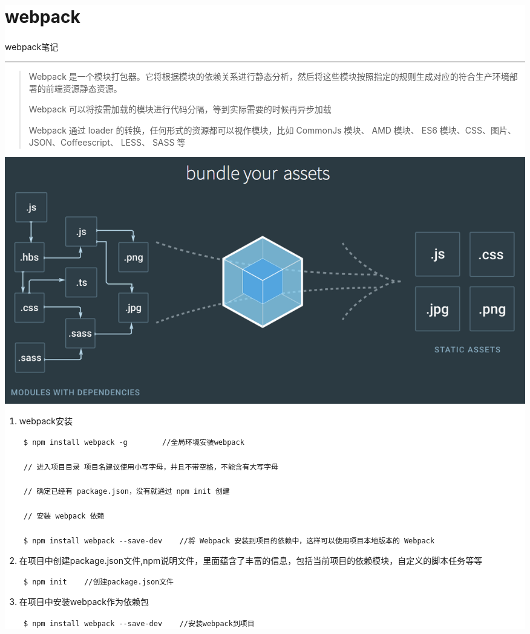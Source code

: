 # webpack
webpack笔记

----------

> Webpack 是一个模块打包器。它将根据模块的依赖关系进行静态分析，然后将这些模块按照指定的规则生成对应的符合生产环境部署的前端资源静态资源。
> 
> Webpack 可以将按需加载的模块进行代码分隔，等到实际需要的时候再异步加载
> 
> Webpack 通过 loader 的转换，任何形式的资源都可以视作模块，比如 CommonJs 模块、 AMD 模块、 ES6 模块、CSS、图片、 JSON、Coffeescript、 LESS、 SASS 等

![](./images/webpack.png)

1. webpack安装
		
		$ npm install webpack -g	    //全局环境安装webpack

		// 进入项目目录 项目名建议使用小写字母，并且不带空格，不能含有大写字母

		// 确定已经有 package.json，没有就通过 npm init 创建 

		// 安装 webpack 依赖 

		$ npm install webpack --save-dev    //将 Webpack 安装到项目的依赖中，这样可以使用项目本地版本的 Webpack

2. 在项目中创建package.json文件,npm说明文件，里面蕴含了丰富的信息，包括当前项目的依赖模块，自定义的脚本任务等等

		$ npm init    //创建package.json文件

3. 在项目中安装webpack作为依赖包

		$ npm install webpack --save-dev    //安装webpack到项目


